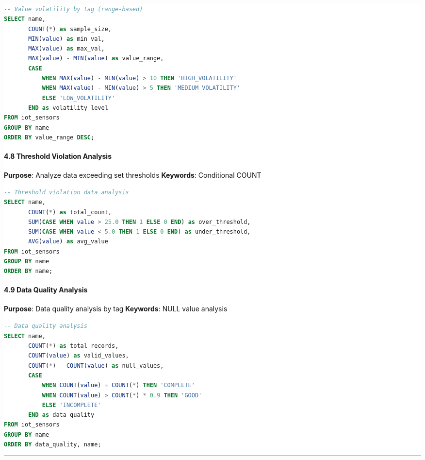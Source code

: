 ```sql
-- Value volatility by tag (range-based)
SELECT name,
       COUNT(*) as sample_size,
       MIN(value) as min_val,
       MAX(value) as max_val,
       MAX(value) - MIN(value) as value_range,
       CASE 
           WHEN MAX(value) - MIN(value) > 10 THEN 'HIGH_VOLATILITY'
           WHEN MAX(value) - MIN(value) > 5 THEN 'MEDIUM_VOLATILITY'
           ELSE 'LOW_VOLATILITY'
       END as volatility_level
FROM iot_sensors
GROUP BY name
ORDER BY value_range DESC;
```

#### 4.8 Threshold Violation Analysis
**Purpose**: Analyze data exceeding set thresholds
**Keywords**: Conditional COUNT

```sql
-- Threshold violation data analysis
SELECT name,
       COUNT(*) as total_count,
       SUM(CASE WHEN value > 25.0 THEN 1 ELSE 0 END) as over_threshold,
       SUM(CASE WHEN value < 5.0 THEN 1 ELSE 0 END) as under_threshold,
       AVG(value) as avg_value
FROM iot_sensors
GROUP BY name
ORDER BY name;
```

#### 4.9 Data Quality Analysis
**Purpose**: Data quality analysis by tag
**Keywords**: NULL value analysis

```sql
-- Data quality analysis
SELECT name,
       COUNT(*) as total_records,
       COUNT(value) as valid_values,
       COUNT(*) - COUNT(value) as null_values,
       CASE 
           WHEN COUNT(value) = COUNT(*) THEN 'COMPLETE'
           WHEN COUNT(value) > COUNT(*) * 0.9 THEN 'GOOD'
           ELSE 'INCOMPLETE'
       END as data_quality
FROM iot_sensors
GROUP BY name
ORDER BY data_quality, name;
```

---
